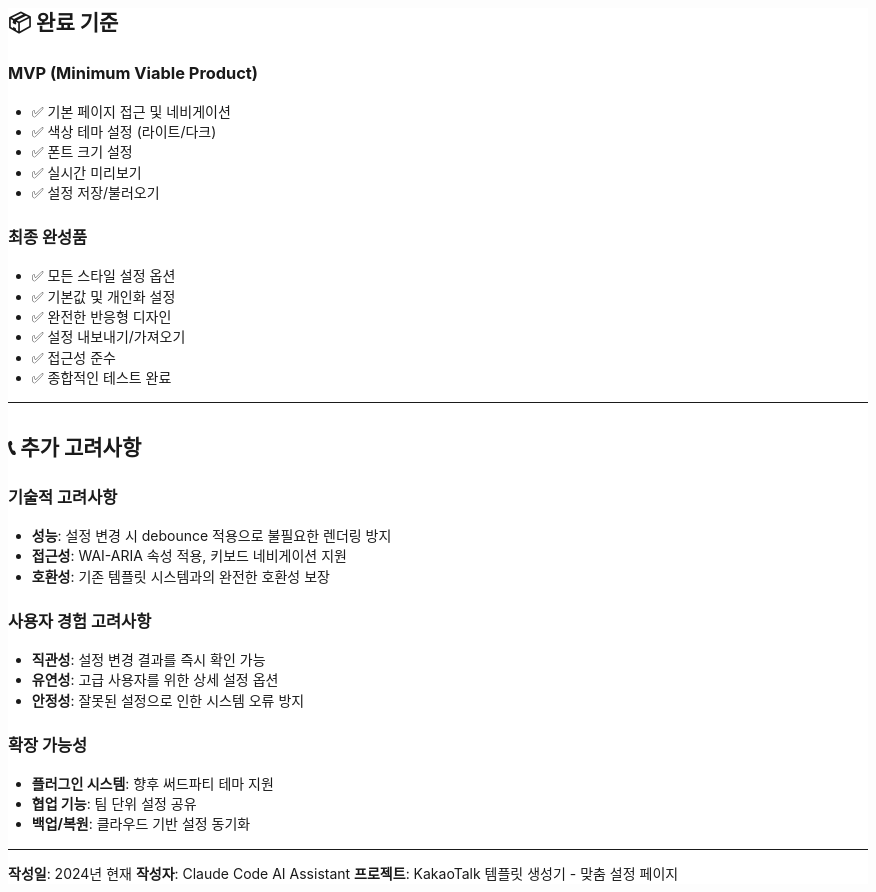## 📦 완료 기준

### MVP (Minimum Viable Product)
- ✅ 기본 페이지 접근 및 네비게이션
- ✅ 색상 테마 설정 (라이트/다크)
- ✅ 폰트 크기 설정
- ✅ 실시간 미리보기
- ✅ 설정 저장/불러오기

### 최종 완성품
- ✅ 모든 스타일 설정 옵션
- ✅ 기본값 및 개인화 설정
- ✅ 완전한 반응형 디자인
- ✅ 설정 내보내기/가져오기
- ✅ 접근성 준수
- ✅ 종합적인 테스트 완료

---

## 📞 추가 고려사항

### 기술적 고려사항
- **성능**: 설정 변경 시 debounce 적용으로 불필요한 렌더링 방지
- **접근성**: WAI-ARIA 속성 적용, 키보드 네비게이션 지원
- **호환성**: 기존 템플릿 시스템과의 완전한 호환성 보장

### 사용자 경험 고려사항
- **직관성**: 설정 변경 결과를 즉시 확인 가능
- **유연성**: 고급 사용자를 위한 상세 설정 옵션
- **안정성**: 잘못된 설정으로 인한 시스템 오류 방지

### 확장 가능성
- **플러그인 시스템**: 향후 써드파티 테마 지원
- **협업 기능**: 팀 단위 설정 공유
- **백업/복원**: 클라우드 기반 설정 동기화

---

**작성일**: 2024년 현재
**작성자**: Claude Code AI Assistant
**프로젝트**: KakaoTalk 템플릿 생성기 - 맞춤 설정 페이지